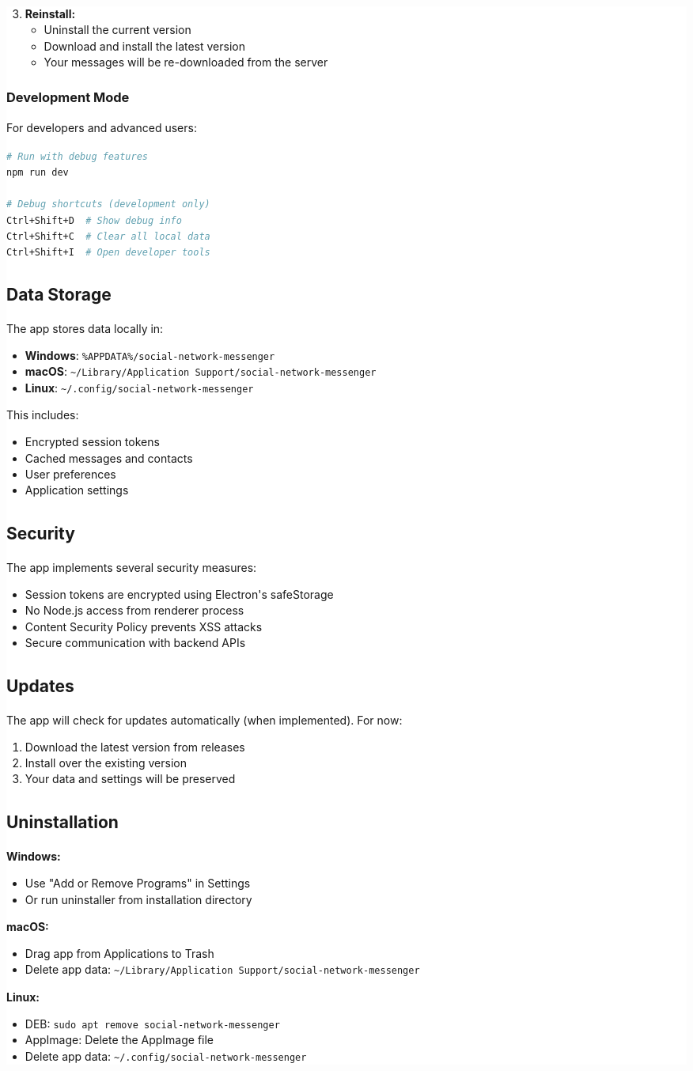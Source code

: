 3. **Reinstall:**
   - Uninstall the current version
   - Download and install the latest version
   - Your messages will be re-downloaded from the server

### Development Mode

For developers and advanced users:

```bash
# Run with debug features
npm run dev

# Debug shortcuts (development only)
Ctrl+Shift+D  # Show debug info
Ctrl+Shift+C  # Clear all local data
Ctrl+Shift+I  # Open developer tools
```

## Data Storage

The app stores data locally in:
- **Windows**: `%APPDATA%/social-network-messenger`
- **macOS**: `~/Library/Application Support/social-network-messenger`
- **Linux**: `~/.config/social-network-messenger`

This includes:
- Encrypted session tokens
- Cached messages and contacts
- User preferences
- Application settings

## Security

The app implements several security measures:
- Session tokens are encrypted using Electron's safeStorage
- No Node.js access from renderer process
- Content Security Policy prevents XSS attacks
- Secure communication with backend APIs

## Updates

The app will check for updates automatically (when implemented). For now:
1. Download the latest version from releases
2. Install over the existing version
3. Your data and settings will be preserved

## Uninstallation

**Windows:**
- Use "Add or Remove Programs" in Settings
- Or run uninstaller from installation directory

**macOS:**
- Drag app from Applications to Trash
- Delete app data: `~/Library/Application Support/social-network-messenger`

**Linux:**
- DEB: `sudo apt remove social-network-messenger`
- AppImage: Delete the AppImage file
- Delete app data: `~/.config/social-network-messenger`
